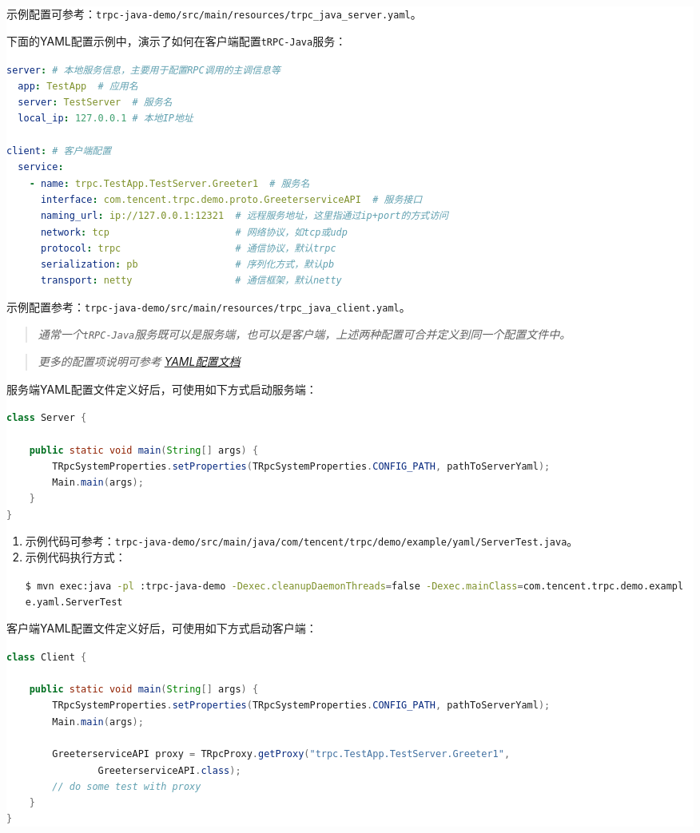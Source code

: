 示例配置可参考：`trpc-java-demo/src/main/resources/trpc_java_server.yaml`。

下面的YAML配置示例中，演示了如何在客户端配置`tRPC-Java`服务：

```yaml
server: # 本地服务信息，主要用于配置RPC调用的主调信息等
  app: TestApp  # 应用名
  server: TestServer  # 服务名
  local_ip: 127.0.0.1 # 本地IP地址

client: # 客户端配置
  service:
    - name: trpc.TestApp.TestServer.Greeter1  # 服务名
      interface: com.tencent.trpc.demo.proto.GreeterserviceAPI  # 服务接口
      naming_url: ip://127.0.0.1:12321  # 远程服务地址，这里指通过ip+port的方式访问
      network: tcp                      # 网络协议，如tcp或udp
      protocol: trpc                    # 通信协议，默认trpc
      serialization: pb                 # 序列化方式，默认pb
      transport: netty                  # 通信框架，默认netty
```

示例配置参考：`trpc-java-demo/src/main/resources/trpc_java_client.yaml`。

> _通常一个`tRPC-Java`服务既可以是服务端，也可以是客户端，上述两种配置可合并定义到同一个配置文件中。_

> _更多的配置项说明可参考 [YAML配置文档](todo)_

服务端YAML配置文件定义好后，可使用如下方式启动服务端：

```java
class Server {

    public static void main(String[] args) {
        TRpcSystemProperties.setProperties(TRpcSystemProperties.CONFIG_PATH, pathToServerYaml);
        Main.main(args);
    }
}
```

1. 示例代码可参考：`trpc-java-demo/src/main/java/com/tencent/trpc/demo/example/yaml/ServerTest.java`。
2. 示例代码执行方式：
   ```bash
   $ mvn exec:java -pl :trpc-java-demo -Dexec.cleanupDaemonThreads=false -Dexec.mainClass=com.tencent.trpc.demo.example.yaml.ServerTest
   ```

客户端YAML配置文件定义好后，可使用如下方式启动客户端：

```java
class Client {

    public static void main(String[] args) {
        TRpcSystemProperties.setProperties(TRpcSystemProperties.CONFIG_PATH, pathToServerYaml);
        Main.main(args);

        GreeterserviceAPI proxy = TRpcProxy.getProxy("trpc.TestApp.TestServer.Greeter1",
                GreeterserviceAPI.class);
        // do some test with proxy
    }
}
```
